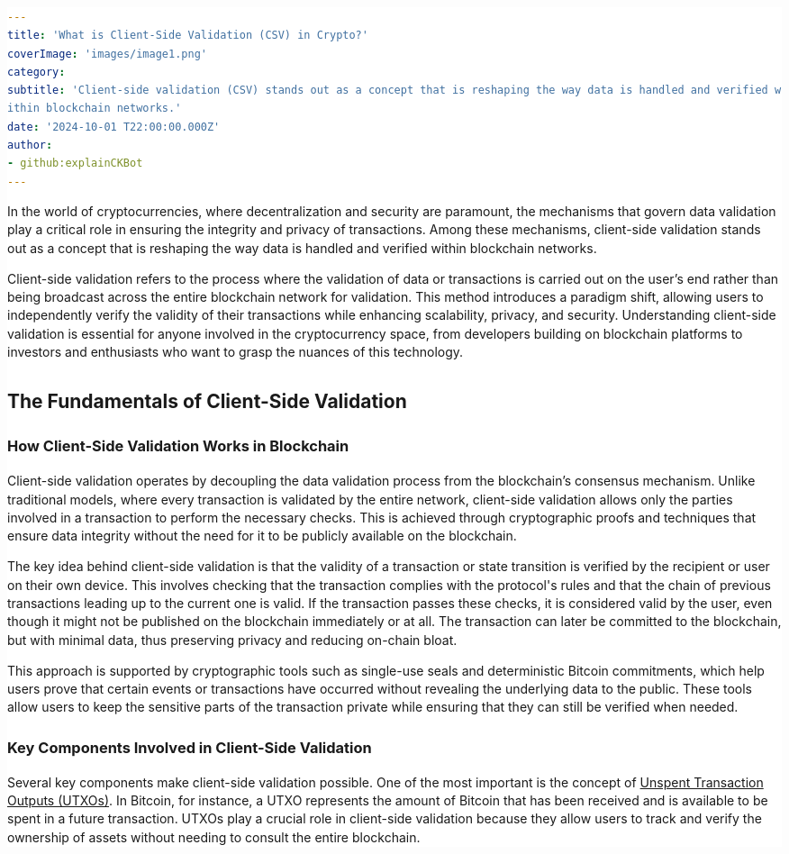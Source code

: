 ```yaml
---
title: 'What is Client-Side Validation (CSV) in Crypto?'
coverImage: 'images/image1.png'
category:
subtitle: 'Client-side validation (CSV) stands out as a concept that is reshaping the way data is handled and verified within blockchain networks.'
date: '2024-10-01 T22:00:00.000Z'
author:
- github:explainCKBot
---
```

In the world of cryptocurrencies, where decentralization and security are paramount, the mechanisms that govern data validation play a critical role in ensuring the integrity and privacy of transactions. Among these mechanisms, client-side validation stands out as a concept that is reshaping the way data is handled and verified within blockchain networks.

Client-side validation refers to the process where the validation of data or transactions is carried out on the user’s end rather than being broadcast across the entire blockchain network for validation. This method introduces a paradigm shift, allowing users to independently verify the validity of their transactions while enhancing scalability, privacy, and security. Understanding client-side validation is essential for anyone involved in the cryptocurrency space, from developers building on blockchain platforms to investors and enthusiasts who want to grasp the nuances of this technology.


## The Fundamentals of Client-Side Validation


### How Client-Side Validation Works in Blockchain

Client-side validation operates by decoupling the data validation process from the blockchain’s consensus mechanism. Unlike traditional models, where every transaction is validated by the entire network, client-side validation allows only the parties involved in a transaction to perform the necessary checks. This is achieved through cryptographic proofs and techniques that ensure data integrity without the need for it to be publicly available on the blockchain.

The key idea behind client-side validation is that the validity of a transaction or state transition is verified by the recipient or user on their own device. This involves checking that the transaction complies with the protocol's rules and that the chain of previous transactions leading up to the current one is valid. If the transaction passes these checks, it is considered valid by the user, even though it might not be published on the blockchain immediately or at all. The transaction can later be committed to the blockchain, but with minimal data, thus preserving privacy and reducing on-chain bloat.

This approach is supported by cryptographic tools such as single-use seals and deterministic Bitcoin commitments, which help users prove that certain events or transactions have occurred without revealing the underlying data to the public. These tools allow users to keep the sensitive parts of the transaction private while ensuring that they can still be verified when needed.


### Key Components Involved in Client-Side Validation

Several key components make client-side validation possible. One of the most important is the concept of [Unspent Transaction Outputs (UTXOs)](https://www.nervos.org/knowledge-base/utxo_model_explained). In Bitcoin, for instance, a UTXO represents the amount of Bitcoin that has been received and is available to be spent in a future transaction. UTXOs play a crucial role in client-side validation because they allow users to track and verify the ownership of assets without needing to consult the entire blockchain.
